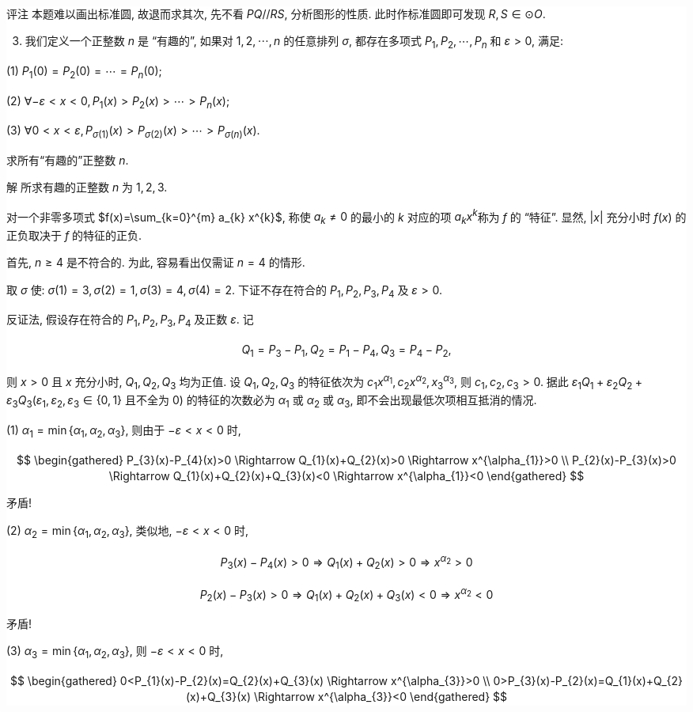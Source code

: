 评注 本题难以画出标准圆, 故退而求其次, 先不看 $P Q / / R S$, 分析图形的性质. 此时作标准圆即可发现 $R, S \in \odot O$.

3. 我们定义一个正整数 $n$ 是 “有趣的”, 如果对 $1,2, \cdots, n$ 的任意排列 $\sigma$, 都存在多项式 $P_{1}, P_{2}, \cdots, P_{n}$ 和 $\varepsilon>0$, 满足:

(1) $P_{1}(0)=P_{2}(0)=\cdots=P_{n}(0)$;

(2) $\forall-\varepsilon<x<0, P_{1}(x)>P_{2}(x)>\cdots>P_{n}(x)$;

(3) $\forall 0<x<\varepsilon, P_{\sigma(1)}(x)>P_{\sigma(2)}(x)>\cdots>P_{\sigma(n)}(x)$.

求所有“有趣的”正整数 $n$.

解 所求有趣的正整数 $n$ 为 $1,2,3$.

对一个非零多项式 $f(x)=\sum_{k=0}^{m} a_{k} x^{k}$, 称使 $a_{k} \neq 0$ 的最小的 $k$ 对应的项 $a_{k} x^{k}$称为 $f$ 的 “特征”. 显然, $|x|$ 充分小时 $f(x)$ 的正负取决于 $f$ 的特征的正负.

首先, $n \geq 4$ 是不符合的. 为此, 容易看出仅需证 $n=4$ 的情形.

取 $\sigma$ 使: $\sigma(1)=3, \sigma(2)=1, \sigma(3)=4, \sigma(4)=2$. 下证不存在符合的 $P_{1}, P_{2}, P_{3}, P_{4}$ 及 $\varepsilon>0$.

反证法, 假设存在符合的 $P_{1}, P_{2}, P_{3}, P_{4}$ 及正数 $\varepsilon$. 记

$$
Q_{1}=P_{3}-P_{1}, Q_{2}=P_{1}-P_{4}, Q_{3}=P_{4}-P_{2},
$$

则 $x>0$ 且 $x$ 充分小时, $Q_{1}, Q_{2}, Q_{3}$ 均为正值. 设 $Q_{1}, Q_{2}, Q_{3}$ 的特征依次为 $c_{1} x^{\alpha_{1}}, c_{2} x^{\alpha_{2}}, x_{3}^{\alpha_{3}}$, 则 $c_{1}, c_{2}, c_{3}>0$. 据此 $\varepsilon_{1} Q_{1}+\varepsilon_{2} Q_{2}+\varepsilon_{3} Q_{3}\left(\varepsilon_{1}, \varepsilon_{2}, \varepsilon_{3} \in\{0,1\}\right.$ 且不全为 0$)$ 的特征的次数必为 $\alpha_{1}$ 或 $\alpha_{2}$ 或 $\alpha_{3}$, 即不会出现最低次项相互抵消的情况.

(1) $\alpha_{1}=\min \left\{\alpha_{1}, \alpha_{2}, \alpha_{3}\right\}$, 则由于 $-\varepsilon<x<0$ 时,

$$
\begin{gathered}
P_{3}(x)-P_{4}(x)>0 \Rightarrow Q_{1}(x)+Q_{2}(x)>0 \Rightarrow x^{\alpha_{1}}>0 \\
P_{2}(x)-P_{3}(x)>0 \Rightarrow Q_{1}(x)+Q_{2}(x)+Q_{3}(x)<0 \Rightarrow x^{\alpha_{1}}<0
\end{gathered}
$$

矛盾!

(2) $\alpha_{2}=\min \left\{\alpha_{1}, \alpha_{2}, \alpha_{3}\right\}$, 类似地, $-\varepsilon<x<0$ 时,

$$
P_{3}(x)-P_{4}(x)>0 \Rightarrow Q_{1}(x)+Q_{2}(x)>0 \Rightarrow x^{\alpha_{2}}>0
$$

$$
P_{2}(x)-P_{3}(x)>0 \Rightarrow Q_{1}(x)+Q_{2}(x)+Q_{3}(x)<0 \Rightarrow x^{\alpha_{2}}<0
$$

矛盾!

(3) $\alpha_{3}=\min \left\{\alpha_{1}, \alpha_{2}, \alpha_{3}\right\}$, 则 $-\varepsilon<x<0$ 时,

$$
\begin{gathered}
0<P_{1}(x)-P_{2}(x)=Q_{2}(x)+Q_{3}(x) \Rightarrow x^{\alpha_{3}}>0 \\
0>P_{3}(x)-P_{2}(x)=Q_{1}(x)+Q_{2}(x)+Q_{3}(x) \Rightarrow x^{\alpha_{3}}<0
\end{gathered}
$$
